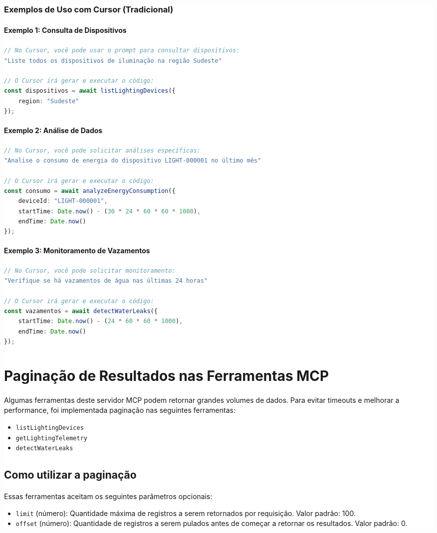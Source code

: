 ### Exemplos de Uso com Cursor (Tradicional)

#### Exemplo 1: Consulta de Dispositivos
```typescript
// No Cursor, você pode usar o prompt para consultar dispositivos:
"Liste todos os dispositivos de iluminação na região Sudeste"

// O Cursor irá gerar e executar o código:
const dispositivos = await listLightingDevices({
    region: "Sudeste"
});
```

#### Exemplo 2: Análise de Dados
```typescript
// No Cursor, você pode solicitar análises específicas:
"Analise o consumo de energia do dispositivo LIGHT-000001 no último mês"

// O Cursor irá gerar e executar o código:
const consumo = await analyzeEnergyConsumption({
    deviceId: "LIGHT-000001",
    startTime: Date.now() - (30 * 24 * 60 * 60 * 1000),
    endTime: Date.now()
});
```

#### Exemplo 3: Monitoramento de Vazamentos
```typescript
// No Cursor, você pode solicitar monitoramento:
"Verifique se há vazamentos de água nas últimas 24 horas"

// O Cursor irá gerar e executar o código:
const vazamentos = await detectWaterLeaks({
    startTime: Date.now() - (24 * 60 * 60 * 1000),
    endTime: Date.now()
});
```

# Paginação de Resultados nas Ferramentas MCP

Algumas ferramentas deste servidor MCP podem retornar grandes volumes de dados. Para evitar timeouts e melhorar a performance, foi implementada paginação nas seguintes ferramentas:

- `listLightingDevices`
- `getLightingTelemetry`
- `detectWaterLeaks`

## Como utilizar a paginação

Essas ferramentas aceitam os seguintes parâmetros opcionais:

- `limit` (número): Quantidade máxima de registros a serem retornados por requisição. Valor padrão: 100.
- `offset` (número): Quantidade de registros a serem pulados antes de começar a retornar os resultados. Valor padrão: 0.
